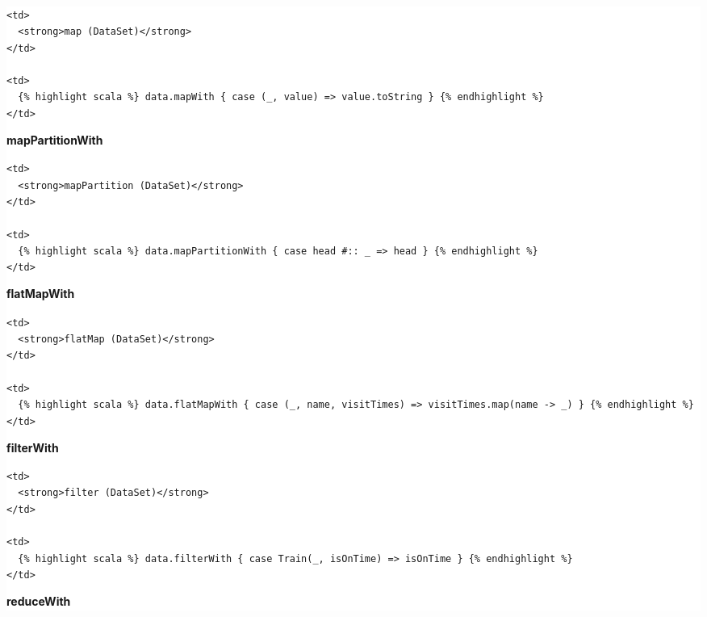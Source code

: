     <td>
      <strong>map (DataSet)</strong>
    </td>
    
    <td>
      {% highlight scala %} data.mapWith { case (_, value) => value.toString } {% endhighlight %}
    </td>
  </tr>
  
  <tr>
    <td>
      <strong>mapPartitionWith</strong>
    </td>
    
    <td>
      <strong>mapPartition (DataSet)</strong>
    </td>
    
    <td>
      {% highlight scala %} data.mapPartitionWith { case head #:: _ => head } {% endhighlight %}
    </td>
  </tr>
  
  <tr>
    <td>
      <strong>flatMapWith</strong>
    </td>
    
    <td>
      <strong>flatMap (DataSet)</strong>
    </td>
    
    <td>
      {% highlight scala %} data.flatMapWith { case (_, name, visitTimes) => visitTimes.map(name -> _) } {% endhighlight %}
    </td>
  </tr>
  
  <tr>
    <td>
      <strong>filterWith</strong>
    </td>
    
    <td>
      <strong>filter (DataSet)</strong>
    </td>
    
    <td>
      {% highlight scala %} data.filterWith { case Train(_, isOnTime) => isOnTime } {% endhighlight %}
    </td>
  </tr>
  
  <tr>
    <td>
      <strong>reduceWith</strong>
    </td>
    